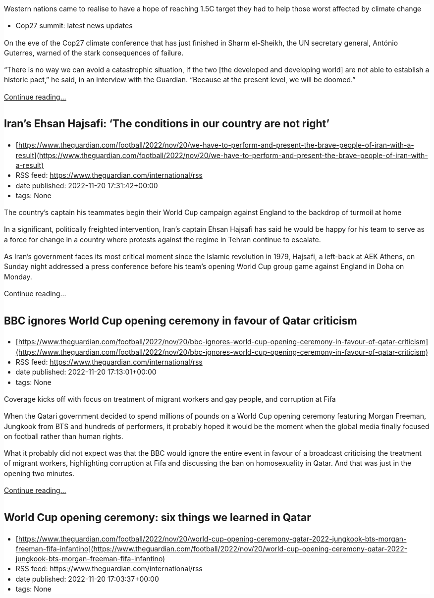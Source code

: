 <p>Western nations came to realise to have a hope of reaching 1.5C target they had to help those worst affected by climate change</p><ul><li><a href="https://www.theguardian.com/environment/live/2022/nov/19/cop27-fears-15c-target-danger-negotiations-overrun-live">Cop27 summit: latest news updates</a></li></ul><p>On the eve of the Cop27 climate conference that has just finished in Sharm el-Sheikh, the UN secretary general, António Guterres, warned of the stark consequences of failure.</p><p>“There is no way we can avoid a catastrophic situation, if the two [the developed and developing world] are not able to establish a historic pact,” he said,<a href="https://www.theguardian.com/environment/2022/nov/04/un-chief-antonio-guterres-climate-crisis-cop27"> in an interview with the Guardian</a>. “Because at the present level, we will be doomed.”</p> <a href="https://www.theguardian.com/environment/2022/nov/20/deal-on-loss-and-damage-fund-at-cop27-marks-climbdown-by-rich-countries">Continue reading...</a>

## Iran’s Ehsan Hajsafi: ‘The conditions in our country are not right’
 - [https://www.theguardian.com/football/2022/nov/20/we-have-to-perform-and-present-the-brave-people-of-iran-with-a-result](https://www.theguardian.com/football/2022/nov/20/we-have-to-perform-and-present-the-brave-people-of-iran-with-a-result)
 - RSS feed: https://www.theguardian.com/international/rss
 - date published: 2022-11-20 17:31:42+00:00
 - tags: None

<p>The country’s captain his teammates begin their World Cup campaign against England to the backdrop of turmoil at home</p><p>In a significant, politically freighted intervention, Iran’s captain Ehsan Hajsafi has said he would be happy for his team to serve as a force for change in a country where protests against the regime in Tehran continue to escalate.</p><p>As Iran’s government faces its most critical moment since the Islamic revolution in 1979, Hajsafi, a left-back at AEK Athens, on Sunday night addressed a press conference before his team’s opening World Cup group game against England in Doha on Monday.</p> <a href="https://www.theguardian.com/football/2022/nov/20/we-have-to-perform-and-present-the-brave-people-of-iran-with-a-result">Continue reading...</a>

## BBC ignores World Cup opening ceremony in favour of Qatar criticism
 - [https://www.theguardian.com/football/2022/nov/20/bbc-ignores-world-cup-opening-ceremony-in-favour-of-qatar-criticism](https://www.theguardian.com/football/2022/nov/20/bbc-ignores-world-cup-opening-ceremony-in-favour-of-qatar-criticism)
 - RSS feed: https://www.theguardian.com/international/rss
 - date published: 2022-11-20 17:13:01+00:00
 - tags: None

<p>Coverage kicks off with focus on treatment of migrant workers and gay people, and corruption at Fifa</p><p>When the Qatari government decided to spend millions of pounds on a World Cup opening ceremony featuring Morgan Freeman, Jungkook from BTS and hundreds of performers, it probably hoped it would be the moment when the global media finally focused on football rather than human rights.</p><p>What it probably did not expect was that the BBC would ignore the entire event in favour of a broadcast criticising the treatment of migrant workers, highlighting corruption at Fifa and discussing the ban on homosexuality in Qatar. And that was just in the opening two minutes.</p> <a href="https://www.theguardian.com/football/2022/nov/20/bbc-ignores-world-cup-opening-ceremony-in-favour-of-qatar-criticism">Continue reading...</a>

## World Cup opening ceremony: six things we learned in Qatar
 - [https://www.theguardian.com/football/2022/nov/20/world-cup-opening-ceremony-qatar-2022-jungkook-bts-morgan-freeman-fifa-infantino](https://www.theguardian.com/football/2022/nov/20/world-cup-opening-ceremony-qatar-2022-jungkook-bts-morgan-freeman-fifa-infantino)
 - RSS feed: https://www.theguardian.com/international/rss
 - date published: 2022-11-20 17:03:37+00:00
 - tags: None
